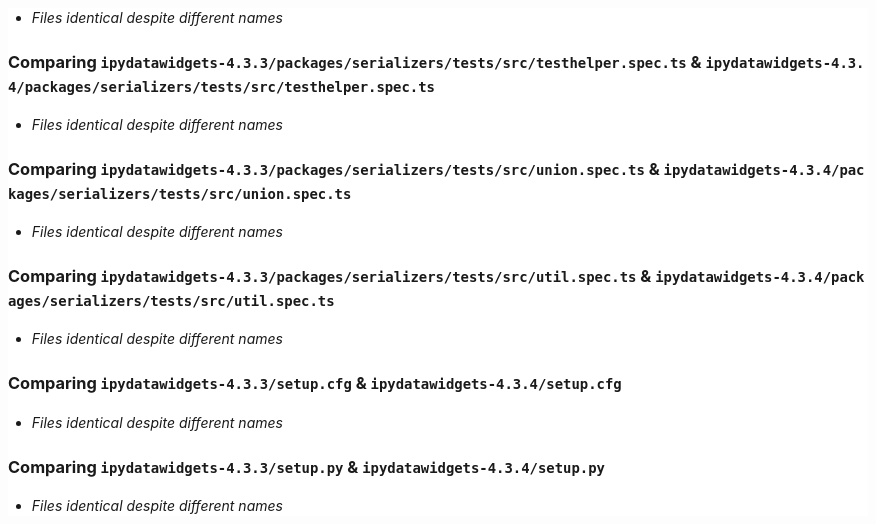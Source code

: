  * *Files identical despite different names*

### Comparing `ipydatawidgets-4.3.3/packages/serializers/tests/src/testhelper.spec.ts` & `ipydatawidgets-4.3.4/packages/serializers/tests/src/testhelper.spec.ts`

 * *Files identical despite different names*

### Comparing `ipydatawidgets-4.3.3/packages/serializers/tests/src/union.spec.ts` & `ipydatawidgets-4.3.4/packages/serializers/tests/src/union.spec.ts`

 * *Files identical despite different names*

### Comparing `ipydatawidgets-4.3.3/packages/serializers/tests/src/util.spec.ts` & `ipydatawidgets-4.3.4/packages/serializers/tests/src/util.spec.ts`

 * *Files identical despite different names*

### Comparing `ipydatawidgets-4.3.3/setup.cfg` & `ipydatawidgets-4.3.4/setup.cfg`

 * *Files identical despite different names*

### Comparing `ipydatawidgets-4.3.3/setup.py` & `ipydatawidgets-4.3.4/setup.py`

 * *Files identical despite different names*

